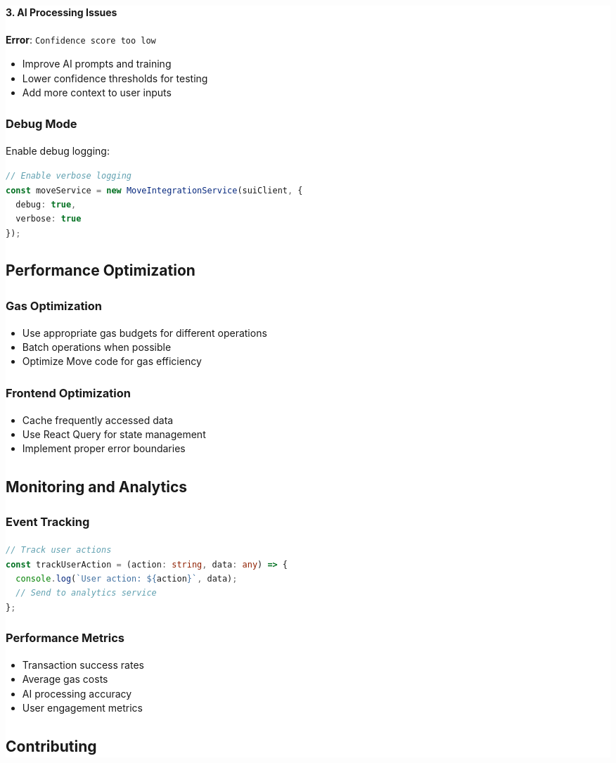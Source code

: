 #### 3. AI Processing Issues

**Error**: `Confidence score too low`
- Improve AI prompts and training
- Lower confidence thresholds for testing
- Add more context to user inputs

### Debug Mode

Enable debug logging:

```typescript
// Enable verbose logging
const moveService = new MoveIntegrationService(suiClient, {
  debug: true,
  verbose: true
});
```

## Performance Optimization

### Gas Optimization

- Use appropriate gas budgets for different operations
- Batch operations when possible
- Optimize Move code for gas efficiency

### Frontend Optimization

- Cache frequently accessed data
- Use React Query for state management
- Implement proper error boundaries

## Monitoring and Analytics

### Event Tracking

```typescript
// Track user actions
const trackUserAction = (action: string, data: any) => {
  console.log(`User action: ${action}`, data);
  // Send to analytics service
};
```

### Performance Metrics

- Transaction success rates
- Average gas costs
- AI processing accuracy
- User engagement metrics

## Contributing

